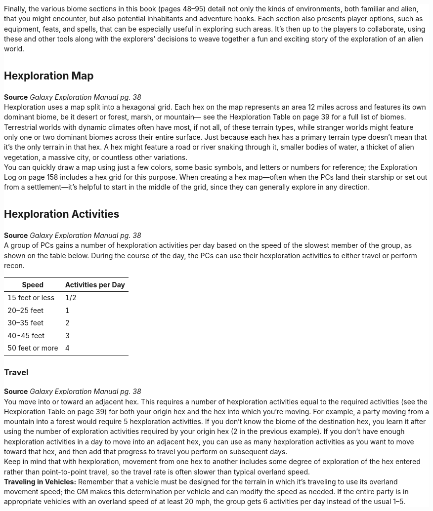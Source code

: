 Finally, the various biome sections in this book (pages 48–95) detail not only the kinds of environments, both familiar and alien, that you might encounter, but also potential inhabitants and adventure hooks. Each section also presents player options, such as equipment, feats, and spells, that can be especially useful in exploring such areas. It’s then up to the players to collaborate, using these and other tools along with the explorers’ decisions to weave together a fun and exciting story of the exploration of an alien world.  

## Hexploration Map

**Source** _Galaxy Exploration Manual pg. 38_  
Hexploration uses a map split into a hexagonal grid. Each hex on the map represents an area 12 miles across and features its own dominant biome, be it desert or forest, marsh, or mountain— see the Hexploration Table on page 39 for a full list of biomes. Terrestrial worlds with dynamic climates often have most, if not all, of these terrain types, while stranger worlds might feature only one or two dominant biomes across their entire surface. Just because each hex has a primary terrain type doesn’t mean that it’s the only terrain in that hex. A hex might feature a road or river snaking through it, smaller bodies of water, a thicket of alien vegetation, a massive city, or countless other variations.  
You can quickly draw a map using just a few colors, some basic symbols, and letters or numbers for reference; the Exploration Log on page 158 includes a hex grid for this purpose. When creating a hex map—often when the PCs land their starship or set out from a settlement—it’s helpful to start in the middle of the grid, since they can generally explore in any direction.  

## Hexploration Activities

**Source** _Galaxy Exploration Manual pg. 38_  
A group of PCs gains a number of hexploration activities per day based on the speed of the slowest member of the group, as shown on the table below. During the course of the day, the PCs can use their hexploration activities to either travel or perform recon.  
  

| Speed           | Activities per Day |
| --------------- | ------------------ |
| 15 feet or less | 1/2                |
| 20–25 feet      | 1                  |
| 30–35 feet      | 2                  |
| 40-45 feet      | 3                  |
| 50 feet or more | 4                  |

  

### Travel

**Source** _Galaxy Exploration Manual pg. 38_  
You move into or toward an adjacent hex. This requires a number of hexploration activities equal to the required activities (see the Hexploration Table on page 39) for both your origin hex and the hex into which you’re moving. For example, a party moving from a mountain into a forest would require 5 hexploration activities. If you don’t know the biome of the destination hex, you learn it after using the number of exploration activities required by your origin hex (2 in the previous example). If you don’t have enough hexploration activities in a day to move into an adjacent hex, you can use as many hexploration activities as you want to move toward that hex, and then add that progress to travel you perform on subsequent days.  
Keep in mind that with hexploration, movement from one hex to another includes some degree of exploration of the hex entered rather than point-to-point travel, so the travel rate is often slower than typical overland speed.  
**Traveling in Vehicles:** Remember that a vehicle must be designed for the terrain in which it’s traveling to use its overland movement speed; the GM makes this determination per vehicle and can modify the speed as needed. If the entire party is in appropriate vehicles with an overland speed of at least 20 mph, the group gets 6 activities per day instead of the usual 1–5.  